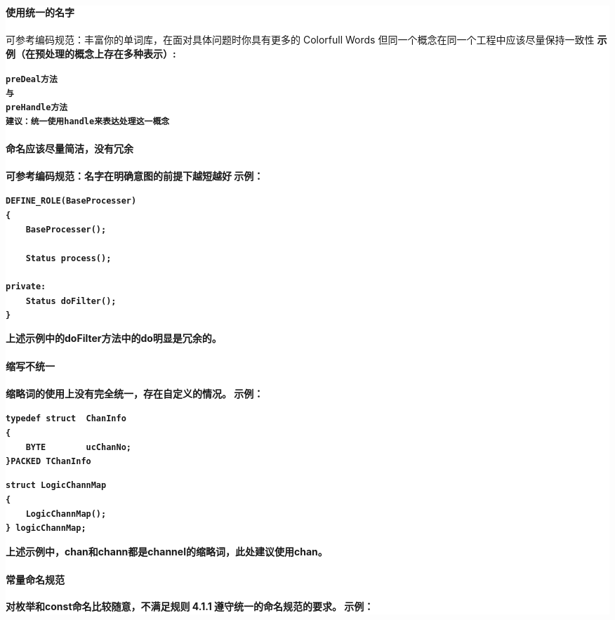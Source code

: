 #### 使用统一的名字
可参考编码规范：丰富你的单词库，在面对具体问题时你具有更多的 Colorfull Words
但同一个概念在同一个工程中应该尽量保持一致性
<b>
示例（在预处理的概念上存在多种表示）:

```
preDeal方法
与
preHandle方法
建议：统一使用handle来表达处理这一概念
```

#### 命名应该尽量简洁，没有冗余
可参考编码规范：名字在明确意图的前提下越短越好
<b>
示例：

```
DEFINE_ROLE(BaseProcesser)
{
    BaseProcesser();

    Status process();

private:
    Status doFilter();
}
```
上述示例中的doFilter方法中的do明显是冗余的。

#### 缩写不统一
缩略词的使用上没有完全统一，存在自定义的情况。
<b>
示例：

```
typedef struct  ChanInfo
{
    BYTE        ucChanNo;   
}PACKED TChanInfo
```
```
struct LogicChannMap
{
    LogicChannMap();
} logicChannMap;
```
上述示例中，chan和chann都是channel的缩略词，此处建议使用chan。

#### 常量命名规范
对枚举和const命名比较随意，不满足规则 4.1.1 遵守统一的命名规范的要求。
<b>
示例：
